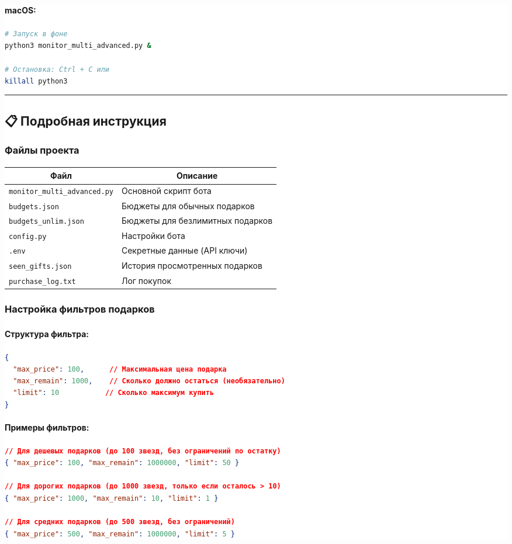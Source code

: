 #### macOS:
```bash
# Запуск в фоне
python3 monitor_multi_advanced.py &

# Остановка: Ctrl + C или
killall python3
```

---

## 📋 Подробная инструкция

### Файлы проекта

| Файл | Описание |
|------|----------|
| `monitor_multi_advanced.py` | Основной скрипт бота |
| `budgets.json` | Бюджеты для обычных подарков |
| `budgets_unlim.json` | Бюджеты для безлимитных подарков |
| `config.py` | Настройки бота |
| `.env` | Секретные данные (API ключи) |
| `seen_gifts.json` | История просмотренных подарков |
| `purchase_log.txt` | Лог покупок |

### Настройка фильтров подарков

#### Структура фильтра:
```json
{
  "max_price": 100,      // Максимальная цена подарка
  "max_remain": 1000,    // Сколько должно остаться (необязательно)
  "limit": 10           // Сколько максимум купить
}
```

#### Примеры фильтров:
```json
// Для дешевых подарков (до 100 звезд, без ограничений по остатку)
{ "max_price": 100, "max_remain": 1000000, "limit": 50 }

// Для дорогих подарков (до 1000 звезд, только если осталось > 10)
{ "max_price": 1000, "max_remain": 10, "limit": 1 }

// Для средних подарков (до 500 звезд, без ограничений)
{ "max_price": 500, "max_remain": 1000000, "limit": 5 }
```
